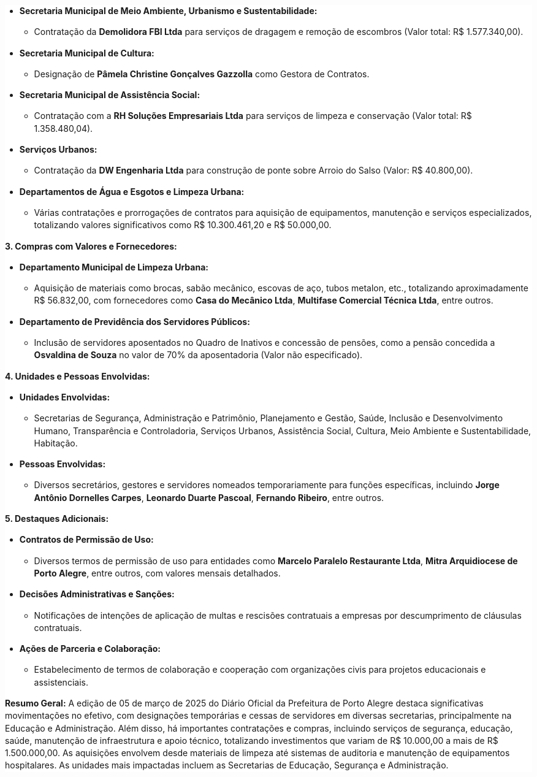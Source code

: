 - **Secretaria Municipal de Meio Ambiente, Urbanismo e Sustentabilidade:**
  - Contratação da **Demolidora FBI Ltda** para serviços de dragagem e remoção de escombros (Valor total: R$ 1.577.340,00).

- **Secretaria Municipal de Cultura:**
  - Designação de **Pâmela Christine Gonçalves Gazzolla** como Gestora de Contratos.

- **Secretaria Municipal de Assistência Social:**
  - Contratação com a **RH Soluções Empresariais Ltda** para serviços de limpeza e conservação (Valor total: R$ 1.358.480,04).

- **Serviços Urbanos:**
  - Contratação da **DW Engenharia Ltda** para construção de ponte sobre Arroio do Salso (Valor: R$ 40.800,00).

- **Departamentos de Água e Esgotos e Limpeza Urbana:**
  - Várias contratações e prorrogações de contratos para aquisição de equipamentos, manutenção e serviços especializados, totalizando valores significativos como R$ 10.300.461,20 e R$ 50.000,00.

**3. Compras com Valores e Fornecedores:**

- **Departamento Municipal de Limpeza Urbana:**
  - Aquisição de materiais como brocas, sabão mecânico, escovas de aço, tubos metalon, etc., totalizando aproximadamente R$ 56.832,00, com fornecedores como **Casa do Mecânico Ltda**, **Multifase Comercial Técnica Ltda**, entre outros.

- **Departamento de Previdência dos Servidores Públicos:**
  - Inclusão de servidores aposentados no Quadro de Inativos e concessão de pensões, como a pensão concedida a **Osvaldina de Souza** no valor de 70% da aposentadoria (Valor não especificado).

**4. Unidades e Pessoas Envolvidas:**

- **Unidades Envolvidas:**
  - Secretarias de Segurança, Administração e Patrimônio, Planejamento e Gestão, Saúde, Inclusão e Desenvolvimento Humano, Transparência e Controladoria, Serviços Urbanos, Assistência Social, Cultura, Meio Ambiente e Sustentabilidade, Habitação.

- **Pessoas Envolvidas:**
  - Diversos secretários, gestores e servidores nomeados temporariamente para funções específicas, incluindo **Jorge Antônio Dornelles Carpes**, **Leonardo Duarte Pascoal**, **Fernando Ribeiro**, entre outros.

**5. Destaques Adicionais:**

- **Contratos de Permissão de Uso:**
  - Diversos termos de permissão de uso para entidades como **Marcelo Paralelo Restaurante Ltda**, **Mitra Arquidiocese de Porto Alegre**, entre outros, com valores mensais detalhados.

- **Decisões Administrativas e Sanções:**
  - Notificações de intenções de aplicação de multas e rescisões contratuais a empresas por descumprimento de cláusulas contratuais.
  
- **Ações de Parceria e Colaboração:**
  - Estabelecimento de termos de colaboração e cooperação com organizações civis para projetos educacionais e assistenciais.

**Resumo Geral:**
A edição de 05 de março de 2025 do Diário Oficial da Prefeitura de Porto Alegre destaca significativas movimentações no efetivo, com designações temporárias e cessas de servidores em diversas secretarias, principalmente na Educação e Administração. Além disso, há importantes contratações e compras, incluindo serviços de segurança, educação, saúde, manutenção de infraestrutura e apoio técnico, totalizando investimentos que variam de R$ 10.000,00 a mais de R$ 1.500.000,00. As aquisições envolvem desde materiais de limpeza até sistemas de auditoria e manutenção de equipamentos hospitalares. As unidades mais impactadas incluem as Secretarias de Educação, Segurança e Administração.